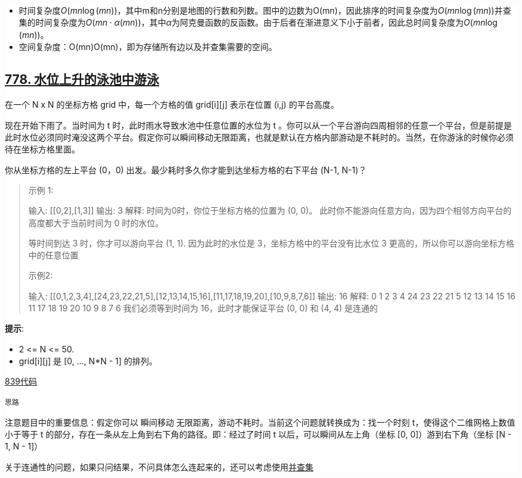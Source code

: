 * 时间复杂度$O(mn \log(mn))$，其中m和n分别是地图的行数和列数。图中的边数为O(mn)，因此排序的时间复杂度为$O(mn \log (mn))$并查集的时间复杂度为$O(mn \cdot \alpha(mn))$，其中$\alpha$为阿克曼函数的反函数。由于后者在渐进意义下小于前者，因此总时间复杂度为$O(mn \log(mn))$。
* 空间复杂度：O(mn)O(mn)，即为存储所有边以及并查集需要的空间。



## [778. 水位上升的泳池中游泳](https://leetcode-cn.com/problems/swim-in-rising-water/)

在一个 N x N 的坐标方格 grid 中，每一个方格的值 grid[i][j] 表示在位置 (i,j) 的平台高度。

现在开始下雨了。当时间为 t 时，此时雨水导致水池中任意位置的水位为 t 。你可以从一个平台游向四周相邻的任意一个平台，但是前提是此时水位必须同时淹没这两个平台。假定你可以瞬间移动无限距离，也就是默认在方格内部游动是不耗时的。当然，在你游泳的时候你必须待在坐标方格里面。

你从坐标方格的左上平台 (0，0) 出发。最少耗时多久你才能到达坐标方格的右下平台 (N-1, N-1)？

> 示例 1:
>
> 输入: [[0,2],[1,3]]
> 输出: 3
> 解释:
> 时间为0时，你位于坐标方格的位置为 (0, 0)。
> 此时你不能游向任意方向，因为四个相邻方向平台的高度都大于当前时间为 0 时的水位。
>
> 等时间到达 3 时，你才可以游向平台 (1, 1). 因为此时的水位是 3，坐标方格中的平台没有比水位 3 更高的，所以你可以游向坐标方格中的任意位置
>
> 
>
>
> 示例2:
>
> 输入: [[0,1,2,3,4],[24,23,22,21,5],[12,13,14,15,16],[11,17,18,19,20],[10,9,8,7,6]]
> 输出: 16
> 解释:
>  0  1  2  3  4
> 24 23 22 21  5
> 12 13 14 15 16
> 11 17 18 19 20
> 10  9  8  7  6
> 我们必须等到时间为 16，此时才能保证平台 (0, 0) 和 (4, 4) 是连通的

**提示**:

* 2 <= N <= 50.
* grid\[i\]\[j\] 是 [0, ..., N*N - 1] 的排列。

[839代码](839.py)



`思路`

注意题目中的重要信息：假定你可以 瞬间移动 无限距离，游动不耗时。当前这个问题就转换成为：找一个时刻 t，使得这个二维网格上数值 小于等于 t 的部分，存在一条从左上角到右下角的路径。即：经过了时间 t 以后，可以瞬间从左上角（坐标 [0, 0]）游到右下角（坐标 [N - 1, N - 1]）



关于连通性的问题，如果只问结果，不问具体怎么连起来的，还可以考虑使用[并查集](#并查集DisjointSets)
